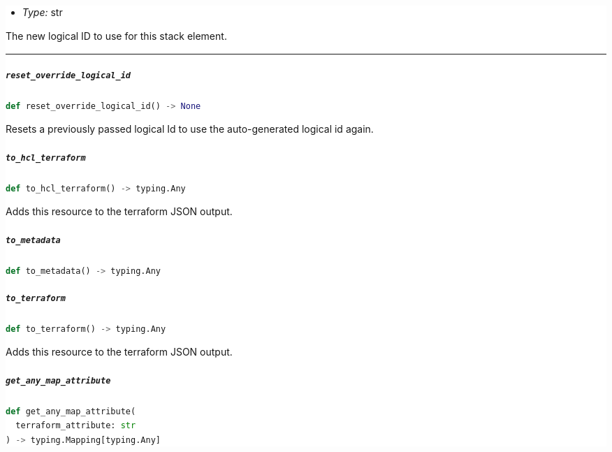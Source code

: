 - *Type:* str

The new logical ID to use for this stack element.

---

##### `reset_override_logical_id` <a name="reset_override_logical_id" id="rhizo-co-terraform-provider-oci.dataOciDataSafeTargetDatabasePeerTargetDatabases.DataOciDataSafeTargetDatabasePeerTargetDatabasesA.resetOverrideLogicalId"></a>

```python
def reset_override_logical_id() -> None
```

Resets a previously passed logical Id to use the auto-generated logical id again.

##### `to_hcl_terraform` <a name="to_hcl_terraform" id="rhizo-co-terraform-provider-oci.dataOciDataSafeTargetDatabasePeerTargetDatabases.DataOciDataSafeTargetDatabasePeerTargetDatabasesA.toHclTerraform"></a>

```python
def to_hcl_terraform() -> typing.Any
```

Adds this resource to the terraform JSON output.

##### `to_metadata` <a name="to_metadata" id="rhizo-co-terraform-provider-oci.dataOciDataSafeTargetDatabasePeerTargetDatabases.DataOciDataSafeTargetDatabasePeerTargetDatabasesA.toMetadata"></a>

```python
def to_metadata() -> typing.Any
```

##### `to_terraform` <a name="to_terraform" id="rhizo-co-terraform-provider-oci.dataOciDataSafeTargetDatabasePeerTargetDatabases.DataOciDataSafeTargetDatabasePeerTargetDatabasesA.toTerraform"></a>

```python
def to_terraform() -> typing.Any
```

Adds this resource to the terraform JSON output.

##### `get_any_map_attribute` <a name="get_any_map_attribute" id="rhizo-co-terraform-provider-oci.dataOciDataSafeTargetDatabasePeerTargetDatabases.DataOciDataSafeTargetDatabasePeerTargetDatabasesA.getAnyMapAttribute"></a>

```python
def get_any_map_attribute(
  terraform_attribute: str
) -> typing.Mapping[typing.Any]
```
